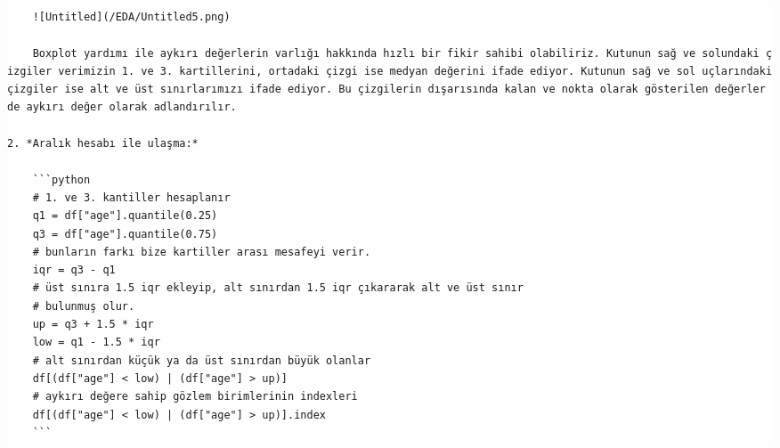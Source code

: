         ![Untitled](/EDA/Untitled5.png)

        Boxplot yardımı ile aykırı değerlerin varlığı hakkında hızlı bir fikir sahibi olabiliriz. Kutunun sağ ve solundaki çizgiler verimizin 1. ve 3. kartillerini, ortadaki çizgi ise medyan değerini ifade ediyor. Kutunun sağ ve sol uçlarındaki çizgiler ise alt ve üst sınırlarımızı ifade ediyor. Bu çizgilerin dışarısında kalan ve nokta olarak gösterilen değerler de aykırı değer olarak adlandırılır.

    2. *Aralık hesabı ile ulaşma:*

        ```python
        # 1. ve 3. kantiller hesaplanır
        q1 = df["age"].quantile(0.25)
        q3 = df["age"].quantile(0.75)
        # bunların farkı bize kartiller arası mesafeyi verir.
        iqr = q3 - q1
        # üst sınıra 1.5 iqr ekleyip, alt sınırdan 1.5 iqr çıkararak alt ve üst sınır
        # bulunmuş olur.
        up = q3 + 1.5 * iqr
        low = q1 - 1.5 * iqr
        # alt sınırdan küçük ya da üst sınırdan büyük olanlar
        df[(df["age"] < low) | (df["age"] > up)]
        # aykırı değere sahip gözlem birimlerinin indexleri
        df[(df["age"] < low) | (df["age"] > up)].index
        ```
